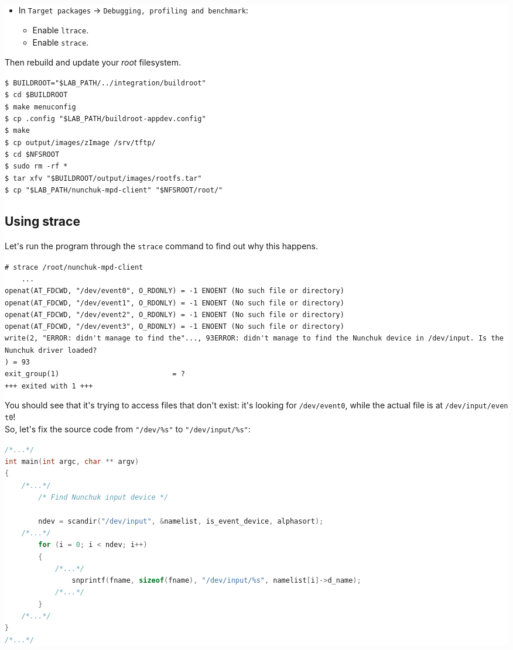 * In `Target packages` &rarr; `Debugging, profiling and benchmark`:

    * Enable `ltrace`.
    * Enable `strace`.

Then rebuild and update your *root* filesystem.

```console
$ BUILDROOT="$LAB_PATH/../integration/buildroot"
$ cd $BUILDROOT
$ make menuconfig
$ cp .config "$LAB_PATH/buildroot-appdev.config"
$ make
$ cp output/images/zImage /srv/tftp/
$ cd $NFSROOT
$ sudo rm -rf *
$ tar xfv "$BUILDROOT/output/images/rootfs.tar"
$ cp "$LAB_PATH/nunchuk-mpd-client" "$NFSROOT/root/"
```


## Using strace

Let's run the program through the `strace` command to find out why this happens.

```console title="picocomBBB - systemd"
# strace /root/nunchuk-mpd-client
    ...
openat(AT_FDCWD, "/dev/event0", O_RDONLY) = -1 ENOENT (No such file or directory)
openat(AT_FDCWD, "/dev/event1", O_RDONLY) = -1 ENOENT (No such file or directory)
openat(AT_FDCWD, "/dev/event2", O_RDONLY) = -1 ENOENT (No such file or directory)
openat(AT_FDCWD, "/dev/event3", O_RDONLY) = -1 ENOENT (No such file or directory)
write(2, "ERROR: didn't manage to find the"..., 93ERROR: didn't manage to find the Nunchuk device in /dev/input. Is the Nunchuk driver loaded?
) = 93
exit_group(1)                           = ?
+++ exited with 1 +++
```

You should see that it's trying to access files that don't exist: it's looking for `/dev/event0`, while the actual file is at `/dev/input/event0`!<br/>
So, let's fix the source code from `"/dev/%s"` to `"/dev/input/%s"`:

```c title="File: nunchuk-mpd-client.c - fixed input device path" hl_lines="12"
/*...*/
int main(int argc, char ** argv)
{
    /*...*/
        /* Find Nunchuk input device */

        ndev = scandir("/dev/input", &namelist, is_event_device, alphasort);
    /*...*/
        for (i = 0; i < ndev; i++)
        {
            /*...*/
                snprintf(fname, sizeof(fname), "/dev/input/%s", namelist[i]->d_name);
            /*...*/
        }
    /*...*/
}
/*...*/
```
